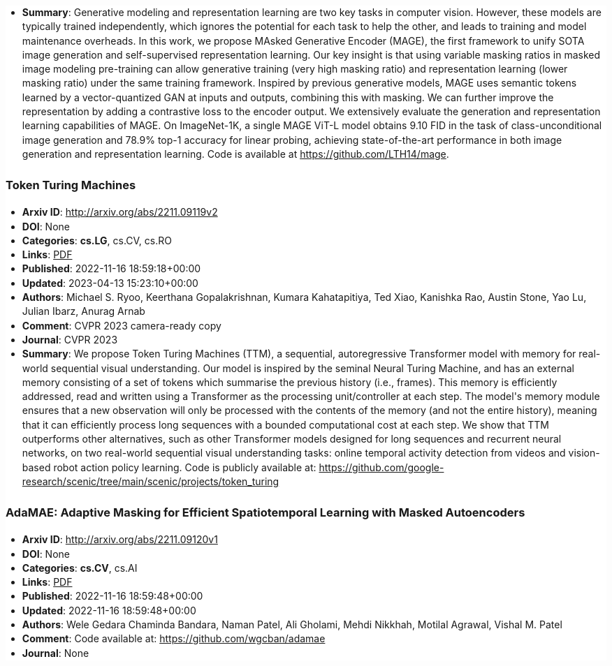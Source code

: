 - **Summary**: Generative modeling and representation learning are two key tasks in computer vision. However, these models are typically trained independently, which ignores the potential for each task to help the other, and leads to training and model maintenance overheads. In this work, we propose MAsked Generative Encoder (MAGE), the first framework to unify SOTA image generation and self-supervised representation learning. Our key insight is that using variable masking ratios in masked image modeling pre-training can allow generative training (very high masking ratio) and representation learning (lower masking ratio) under the same training framework. Inspired by previous generative models, MAGE uses semantic tokens learned by a vector-quantized GAN at inputs and outputs, combining this with masking. We can further improve the representation by adding a contrastive loss to the encoder output. We extensively evaluate the generation and representation learning capabilities of MAGE. On ImageNet-1K, a single MAGE ViT-L model obtains 9.10 FID in the task of class-unconditional image generation and 78.9% top-1 accuracy for linear probing, achieving state-of-the-art performance in both image generation and representation learning. Code is available at https://github.com/LTH14/mage.



### Token Turing Machines
- **Arxiv ID**: http://arxiv.org/abs/2211.09119v2
- **DOI**: None
- **Categories**: **cs.LG**, cs.CV, cs.RO
- **Links**: [PDF](http://arxiv.org/pdf/2211.09119v2)
- **Published**: 2022-11-16 18:59:18+00:00
- **Updated**: 2023-04-13 15:23:10+00:00
- **Authors**: Michael S. Ryoo, Keerthana Gopalakrishnan, Kumara Kahatapitiya, Ted Xiao, Kanishka Rao, Austin Stone, Yao Lu, Julian Ibarz, Anurag Arnab
- **Comment**: CVPR 2023 camera-ready copy
- **Journal**: CVPR 2023
- **Summary**: We propose Token Turing Machines (TTM), a sequential, autoregressive Transformer model with memory for real-world sequential visual understanding. Our model is inspired by the seminal Neural Turing Machine, and has an external memory consisting of a set of tokens which summarise the previous history (i.e., frames). This memory is efficiently addressed, read and written using a Transformer as the processing unit/controller at each step. The model's memory module ensures that a new observation will only be processed with the contents of the memory (and not the entire history), meaning that it can efficiently process long sequences with a bounded computational cost at each step. We show that TTM outperforms other alternatives, such as other Transformer models designed for long sequences and recurrent neural networks, on two real-world sequential visual understanding tasks: online temporal activity detection from videos and vision-based robot action policy learning.   Code is publicly available at: https://github.com/google-research/scenic/tree/main/scenic/projects/token_turing



### AdaMAE: Adaptive Masking for Efficient Spatiotemporal Learning with Masked Autoencoders
- **Arxiv ID**: http://arxiv.org/abs/2211.09120v1
- **DOI**: None
- **Categories**: **cs.CV**, cs.AI
- **Links**: [PDF](http://arxiv.org/pdf/2211.09120v1)
- **Published**: 2022-11-16 18:59:48+00:00
- **Updated**: 2022-11-16 18:59:48+00:00
- **Authors**: Wele Gedara Chaminda Bandara, Naman Patel, Ali Gholami, Mehdi Nikkhah, Motilal Agrawal, Vishal M. Patel
- **Comment**: Code available at: https://github.com/wgcban/adamae
- **Journal**: None
